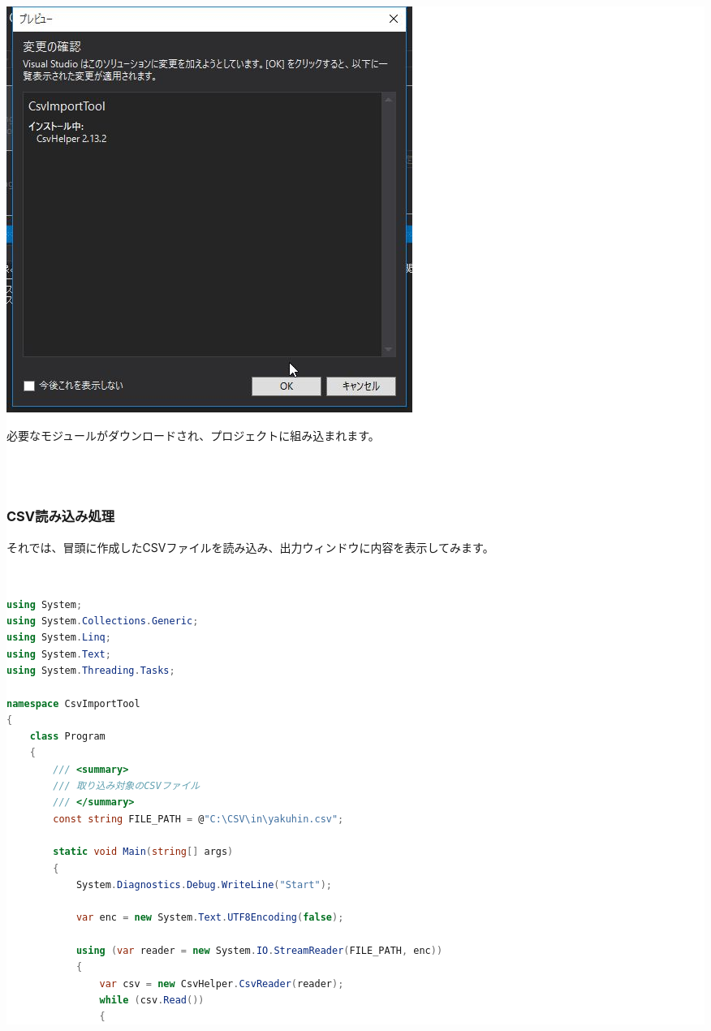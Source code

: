 ![画像](./images/c1-9.JPG)
<br>

必要なモジュールがダウンロードされ、プロジェクトに組み込まれます。

<br><br>

### CSV読み込み処理

それでは、冒頭に作成したCSVファイルを読み込み、出力ウィンドウに内容を表示してみます。

<br>

```cs
using System;
using System.Collections.Generic;
using System.Linq;
using System.Text;
using System.Threading.Tasks;

namespace CsvImportTool
{
    class Program
    {
        /// <summary>
        /// 取り込み対象のCSVファイル
        /// </summary>
        const string FILE_PATH = @"C:\CSV\in\yakuhin.csv";

        static void Main(string[] args)
        {
            System.Diagnostics.Debug.WriteLine("Start");

            var enc = new System.Text.UTF8Encoding(false);

            using (var reader = new System.IO.StreamReader(FILE_PATH, enc))
            {
                var csv = new CsvHelper.CsvReader(reader);
                while (csv.Read())
                {
```
